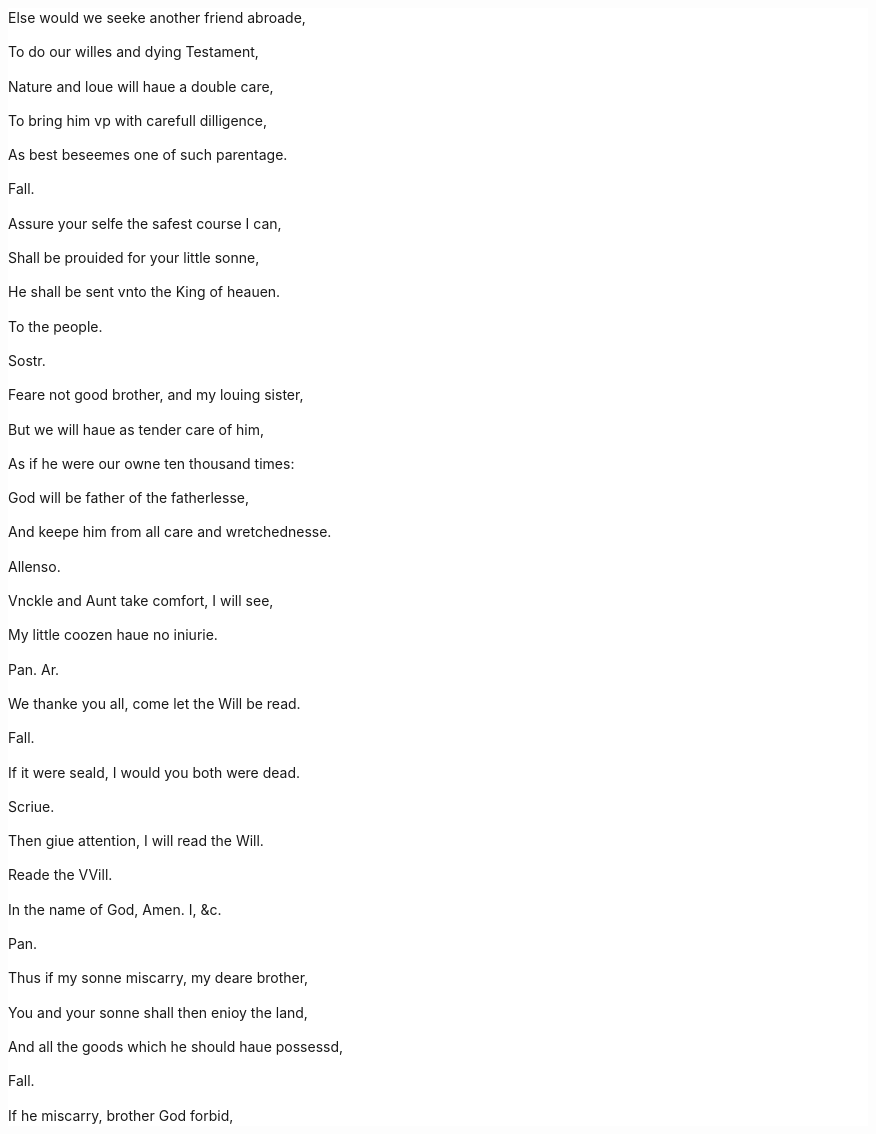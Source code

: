 Else would we seeke another friend abroade,

To do our willes and dying Testament,

Nature and loue will haue a double care,

To bring him vp with carefull dilligence,

As best beseemes one of such parentage.

Fall.

Assure your selfe the safest course I can,

Shall be prouided for your little sonne,

He shall be sent vnto the King of heauen.

To the people.

Sostr.

Feare not good brother, and my louing sister,

But we will haue as tender care of him,

As if he were our owne ten thousand times:

God will be father of the fatherlesse,

And keepe him from all care and wretchednesse.

Allenso.

Vnckle and Aunt take comfort, I will see,

My little coozen haue no iniurie.

Pan. Ar.

We thanke you all, come let the Will be read.

Fall.

If it were seald, I would you both were dead.

Scriue.

Then giue attention, I will read the Will.

Reade the VVill.

In the name of God, Amen. I, &c.

Pan.

Thus if my sonne miscarry, my deare brother,

You and your sonne shall then enioy the land,

And all the goods which he should haue possessd,

Fall.

If he miscarry, brother God forbid,
